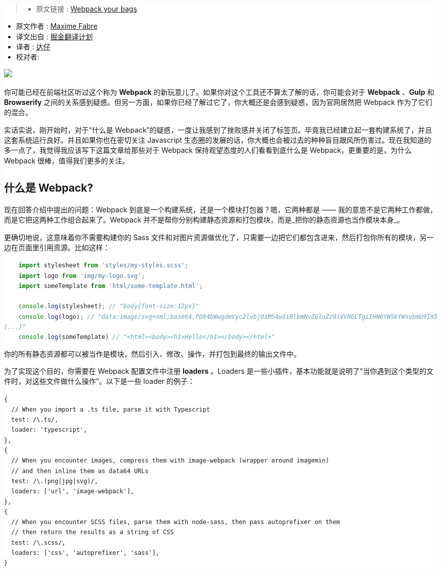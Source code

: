 >* 原文链接 : [Webpack your bags](https://blog.madewithlove.be/post/webpack-your-bags/)
* 原文作者 : [Maxime Fabre](https://twitter.com/anahkiasen)
* 译文出自 : [掘金翻译计划](https://github.com/xitu/gold-miner)
* 译者 : [达仔](https://github.com/Zhangjd)
* 校对者:


![](https://webpack.github.io/assets/what-is-webpack.png)

你可能已经在前端社区听过这个称为 **Webpack** 的新玩意儿了。如果你对这个工具还不算太了解的话，你可能会对于 **Webpack** 、**Gulp** 和 **Browserify** 之间的关系感到疑惑。但另一方面，如果你已经了解过它了，你大概还是会感到疑惑，因为官网居然把 Webpack 作为了它们的混合。

实话实说，刚开始时，对于“什么是 Webpack”的疑惑，一度让我感到了挫败感并关闭了标签页。毕竟我已经建立起一套构建系统了，并且这套系统运行良好。并且如果你也在密切关注 Javascript 生态圈的发展的话，你大概也会被过去的种种盲目跟风所伤害过。现在我知道的多一点了，我觉得我应该写下这篇文章给那些对于 Webpack 保持观望态度的人们看看到底什么是 Webpack，更重要的是，为什么 Webpack 很棒，值得我们更多的关注。

## 什么是 Webpack?

现在回答介绍中提出的问题：Webpack 到底是一个构建系统，还是一个模块打包器？嗯，它两种都是 —— 我的意思不是它两种工作都做，而是它把这两种工作组合起来了。Webpack 并不是帮你分别构建静态资源和打包模块，而是_把你的静态资源也当作模块本身_。

更确切地说，这意味着你不需要构建你的 Sass 文件和对图片资源做优化了，只需要一边把它们都包含进来，然后打包你所有的模块，另一边在页面里引用资源。比如这样：


```javascript
    import stylesheet from 'styles/my-styles.scss';
    import logo from 'img/my-logo.svg';
    import someTemplate from 'html/some-template.html';

    console.log(stylesheet); // "body{font-size:12px}"
    console.log(logo); // "data:image/svg+xml;base64,PD94bWwgdmVyc2lvbj0iMS4wIiBlbmNvZGluZz0iVVRGLTgiIHN0YW5kYWxvbmU9Im5[...]"
    console.log(someTemplate) // "<html><body><h1>Hello</h1></body></html>"
```


你的所有静态资源都可以被当作是模块，然后引入、修改、操作，并打包到最终的输出文件中。

为了实现这个目的，你需要在 Webpack 配置文件中注册 **loaders** 。Loaders 是一些小插件，基本功能就是说明了“当你遇到这个类型的文件时，对这些文件做什么操作”。以下是一些 loader 的例子：



    {
      // When you import a .ts file, parse it with Typescript
      test: /\.ts/,
      loader: 'typescript',
    },
    {
      // When you encounter images, compress them with image-webpack (wrapper around imagemin)
      // and then inline them as data64 URLs
      test: /\.(png|jpg|svg)/,
      loaders: ['url', 'image-webpack'],
    },
    {
      // When you encounter SCSS files, parse them with node-sass, then pass autoprefixer on them
      // then return the results as a string of CSS
      test: /\.scss/,
      loaders: ['css', 'autoprefixer', 'sass'],
    }
